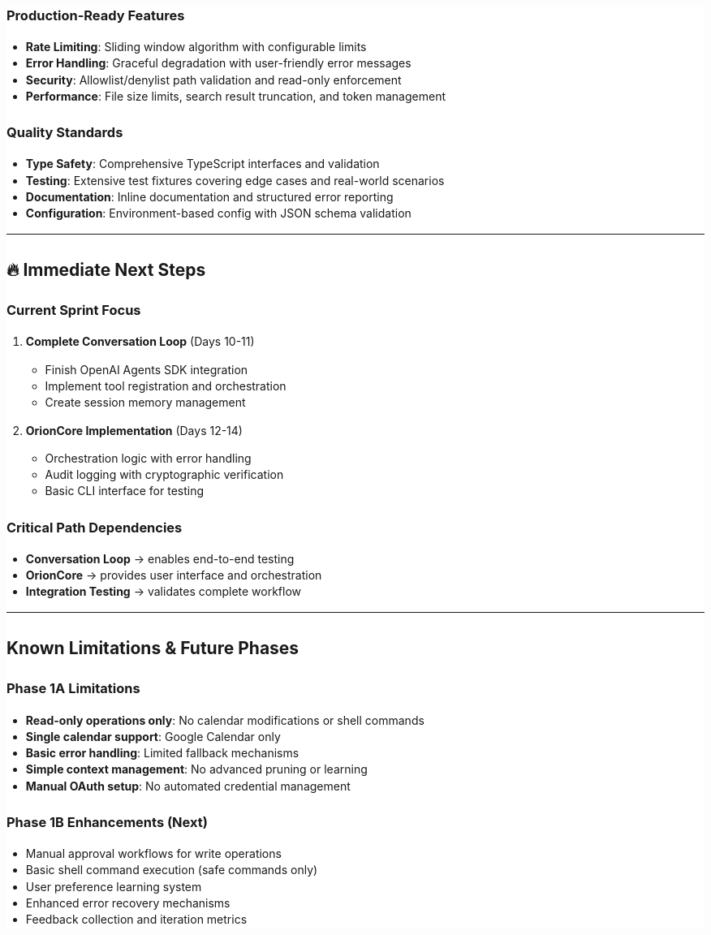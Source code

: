### **Production-Ready Features**

- **Rate Limiting**: Sliding window algorithm with configurable limits
- **Error Handling**: Graceful degradation with user-friendly error messages
- **Security**: Allowlist/denylist path validation and read-only enforcement
- **Performance**: File size limits, search result truncation, and token management

### **Quality Standards**

- **Type Safety**: Comprehensive TypeScript interfaces and validation
- **Testing**: Extensive test fixtures covering edge cases and real-world scenarios
- **Documentation**: Inline documentation and structured error reporting
- **Configuration**: Environment-based config with JSON schema validation

---

## 🔥 Immediate Next Steps

### **Current Sprint Focus**

1. **Complete Conversation Loop** (Days 10-11)
   - Finish OpenAI Agents SDK integration
   - Implement tool registration and orchestration
   - Create session memory management

2. **OrionCore Implementation** (Days 12-14)
   - Orchestration logic with error handling
   - Audit logging with cryptographic verification
   - Basic CLI interface for testing

### **Critical Path Dependencies**

- **Conversation Loop** → enables end-to-end testing
- **OrionCore** → provides user interface and orchestration
- **Integration Testing** → validates complete workflow

---

## Known Limitations & Future Phases

### Phase 1A Limitations

- **Read-only operations only**: No calendar modifications or shell commands
- **Single calendar support**: Google Calendar only
- **Basic error handling**: Limited fallback mechanisms
- **Simple context management**: No advanced pruning or learning
- **Manual OAuth setup**: No automated credential management

### Phase 1B Enhancements (Next)

- Manual approval workflows for write operations
- Basic shell command execution (safe commands only)
- User preference learning system
- Enhanced error recovery mechanisms
- Feedback collection and iteration metrics
